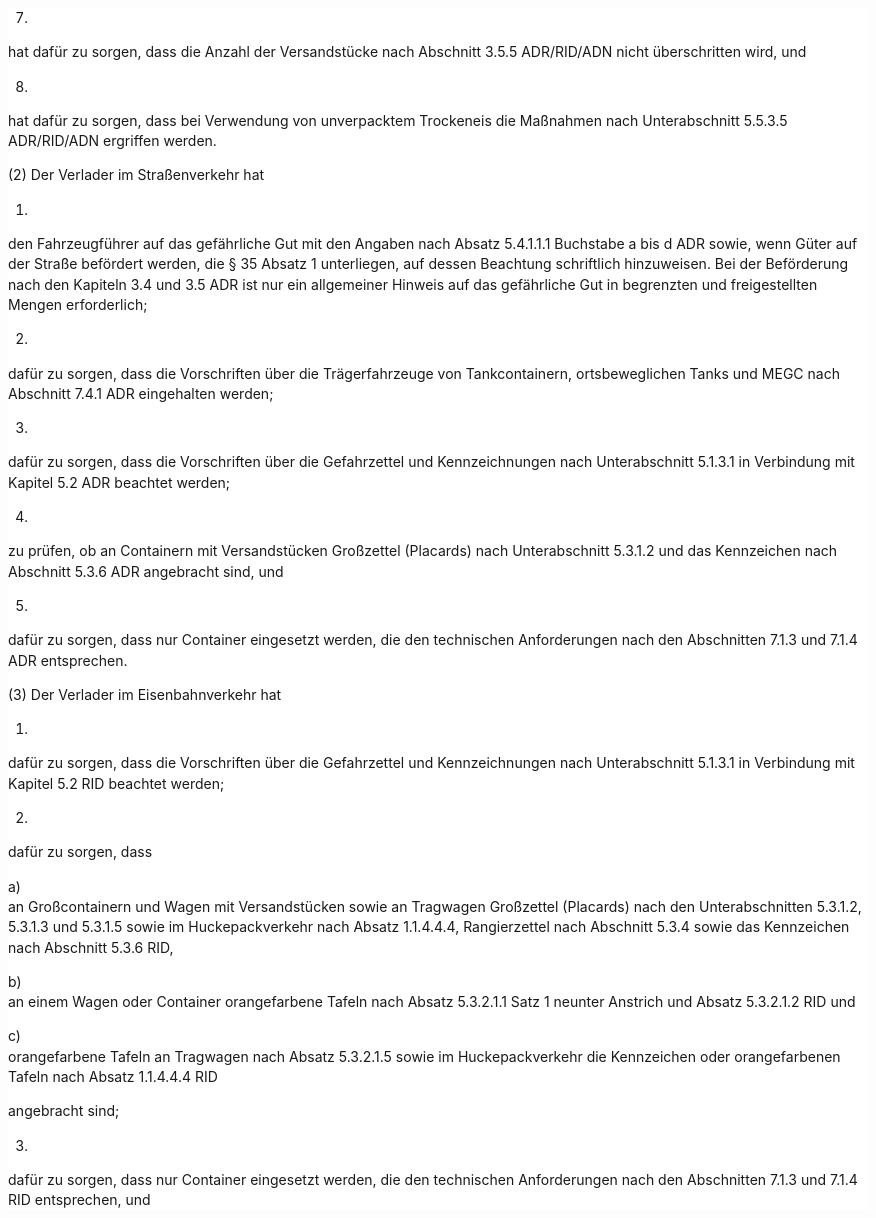 7.  
hat dafür zu sorgen, dass die Anzahl der Versandstücke nach Abschnitt 3.5.5 ADR/RID/ADN nicht überschritten wird, und

8.  
hat dafür zu sorgen, dass bei Verwendung von unverpacktem Trockeneis die Maßnahmen nach Unterabschnitt 5.5.3.5 ADR/RID/ADN ergriffen werden.

(2) Der Verlader im Straßenverkehr hat

1.  
den Fahrzeugführer auf das gefährliche Gut mit den Angaben nach Absatz 5.4.1.1.1 Buchstabe a bis d ADR sowie, wenn Güter auf der Straße befördert werden, die § 35 Absatz 1 unterliegen, auf dessen Beachtung schriftlich hinzuweisen. Bei der Beförderung nach den Kapiteln 3.4 und 3.5 ADR ist nur ein allgemeiner Hinweis auf das gefährliche Gut in begrenzten und freigestellten Mengen erforderlich;

2.  
dafür zu sorgen, dass die Vorschriften über die Trägerfahrzeuge von Tankcontainern, ortsbeweglichen Tanks und MEGC nach Abschnitt 7.4.1 ADR eingehalten werden;

3.  
dafür zu sorgen, dass die Vorschriften über die Gefahrzettel und Kennzeichnungen nach Unterabschnitt 5.1.3.1 in Verbindung mit Kapitel 5.2 ADR beachtet werden;

4.  
zu prüfen, ob an Containern mit Versandstücken Großzettel (Placards) nach Unterabschnitt 5.3.1.2 und das Kennzeichen nach Abschnitt 5.3.6 ADR angebracht sind, und

5.  
dafür zu sorgen, dass nur Container eingesetzt werden, die den technischen Anforderungen nach den Abschnitten 7.1.3 und 7.1.4 ADR entsprechen.

(3) Der Verlader im Eisenbahnverkehr hat

1.  
dafür zu sorgen, dass die Vorschriften über die Gefahrzettel und Kennzeichnungen nach Unterabschnitt 5.1.3.1 in Verbindung mit Kapitel 5.2 RID beachtet werden;

2.  
dafür zu sorgen, dass

a)  
an Großcontainern und Wagen mit Versandstücken sowie an Tragwagen Großzettel (Placards) nach den Unterabschnitten 5.3.1.2, 5.3.1.3 und 5.3.1.5 sowie im Huckepackverkehr nach Absatz 1.1.4.4.4, Rangierzettel nach Abschnitt 5.3.4 sowie das Kennzeichen nach Abschnitt 5.3.6 RID,

b)  
an einem Wagen oder Container orangefarbene Tafeln nach Absatz 5.3.2.1.1 Satz 1 neunter Anstrich und Absatz 5.3.2.1.2 RID und

c)  
orangefarbene Tafeln an Tragwagen nach Absatz 5.3.2.1.5 sowie im Huckepackverkehr die Kennzeichen oder orangefarbenen Tafeln nach Absatz 1.1.4.4.4 RID

angebracht sind;

3.  
dafür zu sorgen, dass nur Container eingesetzt werden, die den technischen Anforderungen nach den Abschnitten 7.1.3 und 7.1.4 RID entsprechen, und
